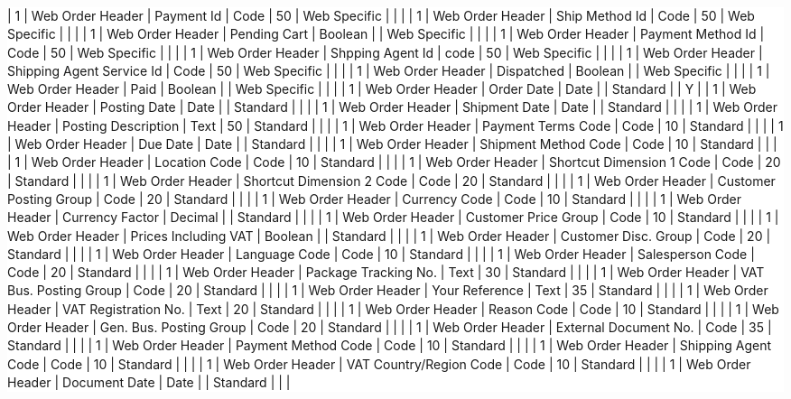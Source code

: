 | 1  | Web Order Header | Payment Id | Code | 50 | Web Specific |  |  |
| 1  | Web Order Header | Ship Method Id | Code | 50 | Web Specific |  |  |
| 1  | Web Order Header | Pending Cart | Boolean |  | Web Specific |  |  |
| 1  | Web Order Header | Payment Method Id | Code | 50 | Web Specific |  |  |
| 1  | Web Order Header | Shpping Agent Id | code | 50 | Web Specific |  |  |
| 1  | Web Order Header | Shipping Agent Service Id | Code | 50 | Web Specific |  |  |
| 1  | Web Order Header | Dispatched | Boolean |  | Web Specific |  |  |
| 1  | Web Order Header | Paid | Boolean |  | Web Specific |  |  |
| 1  | Web Order Header | Order Date | Date |  | Standard |  | Y |
| 1  | Web Order Header | Posting Date | Date |  | Standard |  |  |
| 1  | Web Order Header | Shipment Date | Date |  | Standard |  |  |
| 1  | Web Order Header | Posting Description | Text | 50 | Standard |  |  |
| 1  | Web Order Header | Payment Terms Code | Code | 10 | Standard |  |  |
| 1  | Web Order Header | Due Date | Date |  | Standard |  |  |
| 1  | Web Order Header | Shipment Method Code | Code | 10 | Standard |  |  |
| 1  | Web Order Header | Location Code | Code | 10 | Standard |  |  |
| 1  | Web Order Header | Shortcut Dimension 1 Code | Code | 20 | Standard |  |  |
| 1  | Web Order Header | Shortcut Dimension 2 Code | Code | 20 | Standard |  |  |
| 1  | Web Order Header | Customer Posting Group | Code | 20 | Standard |  |  |
| 1  | Web Order Header | Currency Code | Code | 10 | Standard |  |  |
| 1  | Web Order Header | Currency Factor | Decimal |  | Standard |  |  |
| 1  | Web Order Header | Customer Price Group | Code | 10 | Standard |  |  |
| 1  | Web Order Header | Prices Including VAT | Boolean |  | Standard |  |  |
| 1  | Web Order Header | Customer Disc. Group | Code | 20 | Standard |  |  |
| 1  | Web Order Header | Language Code | Code | 10 | Standard |  |  |
| 1  | Web Order Header | Salesperson Code | Code | 20 | Standard |  |  |
| 1  | Web Order Header | Package Tracking No. | Text | 30 | Standard |  |  |
| 1  | Web Order Header | VAT Bus. Posting Group | Code | 20 | Standard |  |  |
| 1  | Web Order Header | Your Reference | Text | 35 | Standard |  |  |
| 1  | Web Order Header | VAT Registration No. | Text | 20 | Standard |  |  |
| 1  | Web Order Header | Reason Code | Code | 10 | Standard |  |  |
| 1  | Web Order Header | Gen. Bus. Posting Group | Code | 20 | Standard |  |  |
| 1  | Web Order Header | External Document No. | Code | 35 | Standard |  |  |
| 1  | Web Order Header | Payment Method Code | Code | 10 | Standard |  |  |
| 1  | Web Order Header | Shipping Agent Code | Code | 10 | Standard |  |  |
| 1  | Web Order Header | VAT Country/Region Code | Code | 10 | Standard |  |  |
| 1  | Web Order Header | Document Date | Date |  | Standard |  |  |